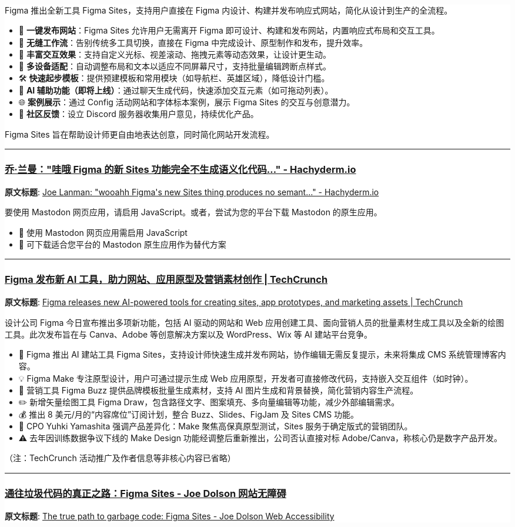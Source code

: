 Figma 推出全新工具 Figma Sites，支持用户直接在 Figma 内设计、构建并发布响应式网站，简化从设计到生产的全流程。

- 🚀 **一键发布网站**：Figma Sites 允许用户无需离开 Figma 即可设计、构建和发布网站，内置响应式布局和交互工具。  
- 🔄 **无缝工作流**：告别传统多工具切换，直接在 Figma 中完成设计、原型制作和发布，提升效率。  
- 🎨 **丰富交互效果**：支持自定义光标、视差滚动、拖拽元素等动态效果，让设计更生动。  
- 📱 **多设备适配**：自动调整布局和文本以适应不同屏幕尺寸，支持批量编辑跨断点样式。  
- 🛠️ **快速起步模板**：提供预建模板和常用模块（如导航栏、英雄区域），降低设计门槛。  
- 🤖 **AI 辅助功能（即将上线）**：通过聊天生成代码，快速添加交互元素（如可拖动列表）。  
- 🌐 **案例展示**：通过 Config 活动网站和字体标本案例，展示 Figma Sites 的交互与创意潜力。  
- 💬 **社区反馈**：设立 Discord 服务器收集用户意见，持续优化产品。  

Figma Sites 旨在帮助设计师更自由地表达创意，同时简化网站开发流程。

---

### [乔·兰曼："哇哦 Figma 的新 Sites 功能完全不生成语义化代码…" - Hachyderm.io](https://hachyderm.io/@joelanman/114468661897615798)

**原文标题**: [Joe Lanman: "wooahh Figma's new Sites thing produces no semant…" - Hachyderm.io](https://hachyderm.io/@joelanman/114468661897615798)

要使用 Mastodon 网页应用，请启用 JavaScript。或者，尝试为您的平台下载 Mastodon 的原生应用。

- 🚀 使用 Mastodon 网页应用需启用 JavaScript  
- 📱 可下载适合您平台的 Mastodon 原生应用作为替代方案

---

### [Figma 发布新 AI 工具，助力网站、应用原型及营销素材创作 | TechCrunch](https://techcrunch.com/2025/05/07/figma-releases-new-ai-powered-tools-for-creating-sites-app-prototypes-and-marketing-assets/)

**原文标题**: [Figma releases new AI-powered tools for creating sites, app prototypes, and marketing assets | TechCrunch](https://techcrunch.com/2025/05/07/figma-releases-new-ai-powered-tools-for-creating-sites-app-prototypes-and-marketing-assets/)

设计公司 Figma 今日宣布推出多项新功能，包括 AI 驱动的网站和 Web 应用创建工具、面向营销人员的批量素材生成工具以及全新的绘图工具。此次发布旨在与 Canva、Adobe 等创意解决方案以及 WordPress、Wix 等 AI 建站平台竞争。

- 🚀 Figma 推出 AI 建站工具 Figma Sites，支持设计师快速生成并发布网站，协作编辑无需反复提示，未来将集成 CMS 系统管理博客内容。  
- 💡 Figma Make 专注原型设计，用户可通过提示生成 Web 应用原型，开发者可直接修改代码，支持嵌入交互组件（如时钟）。  
- 🎨 营销工具 Figma Buzz 提供品牌模板批量生成素材，支持 AI 图片生成和背景替换，简化营销内容生产流程。  
- ✏️ 新增矢量绘图工具 Figma Draw，包含路径文字、图案填充、多向量编辑等功能，减少外部编辑需求。  
- 💰 推出 8 美元/月的“内容席位”订阅计划，整合 Buzz、Slides、FigJam 及 Sites CMS 功能。  
- 🔄 CPO Yuhki Yamashita 强调产品差异化：Make 聚焦高保真原型测试，Sites 服务于确定版式的营销团队。  
- ⚠️ 去年因训练数据争议下线的 Make Design 功能经调整后重新推出，公司否认直接对标 Adobe/Canva，称核心仍是数字产品开发。  

（注：TechCrunch 活动推广及作者信息等非核心内容已省略）

---

### [通往垃圾代码的真正之路：Figma Sites - Joe Dolson 网站无障碍](https://www.joedolson.com/2025/05/the-true-path-to-garbage-code-figma-sites/)

**原文标题**: [The true path to garbage code: Figma Sites - Joe Dolson Web Accessibility](https://www.joedolson.com/2025/05/the-true-path-to-garbage-code-figma-sites/)
